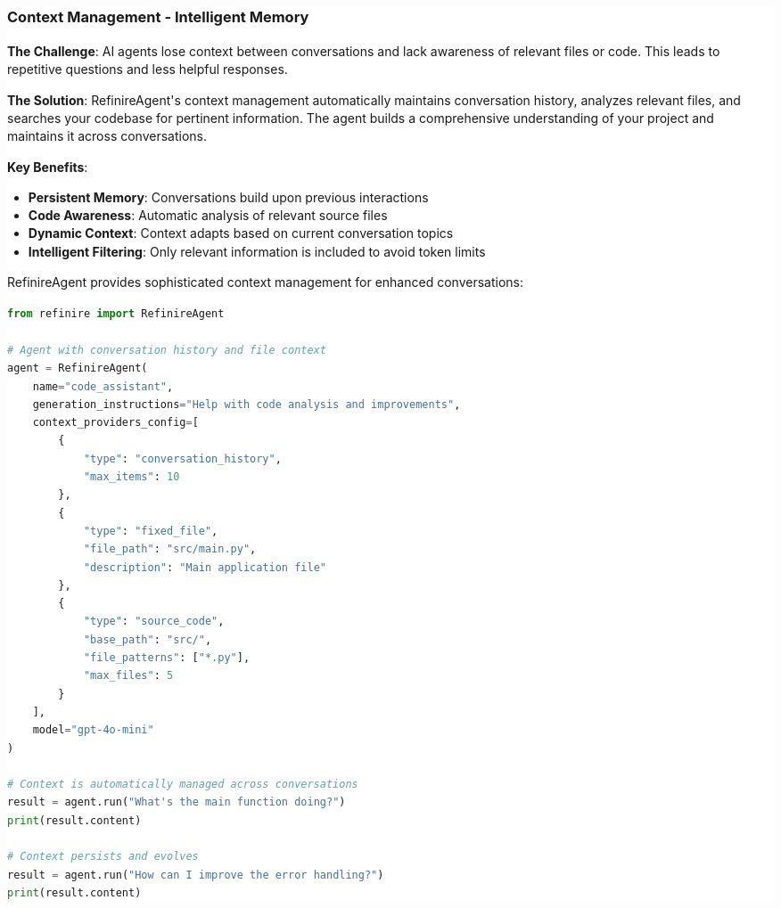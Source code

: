 ### Context Management - Intelligent Memory

**The Challenge**: AI agents lose context between conversations and lack awareness of relevant files or code. This leads to repetitive questions and less helpful responses.

**The Solution**: RefinireAgent's context management automatically maintains conversation history, analyzes relevant files, and searches your codebase for pertinent information. The agent builds a comprehensive understanding of your project and maintains it across conversations.

**Key Benefits**:
- **Persistent Memory**: Conversations build upon previous interactions
- **Code Awareness**: Automatic analysis of relevant source files
- **Dynamic Context**: Context adapts based on current conversation topics
- **Intelligent Filtering**: Only relevant information is included to avoid token limits

RefinireAgent provides sophisticated context management for enhanced conversations:

```python
from refinire import RefinireAgent

# Agent with conversation history and file context
agent = RefinireAgent(
    name="code_assistant",
    generation_instructions="Help with code analysis and improvements",
    context_providers_config=[
        {
            "type": "conversation_history",
            "max_items": 10
        },
        {
            "type": "fixed_file",
            "file_path": "src/main.py",
            "description": "Main application file"
        },
        {
            "type": "source_code",
            "base_path": "src/",
            "file_patterns": ["*.py"],
            "max_files": 5
        }
    ],
    model="gpt-4o-mini"
)

# Context is automatically managed across conversations
result = agent.run("What's the main function doing?")
print(result.content)

# Context persists and evolves
result = agent.run("How can I improve the error handling?")
print(result.content)
```
